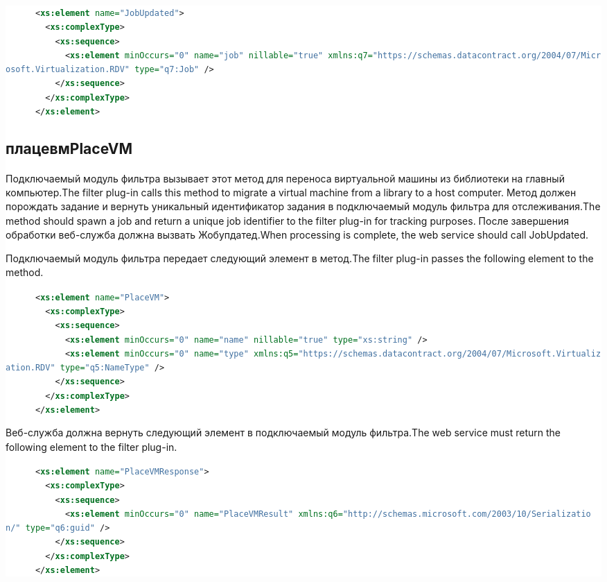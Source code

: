 
```XML
      <xs:element name="JobUpdated">
        <xs:complexType>
          <xs:sequence>
            <xs:element minOccurs="0" name="job" nillable="true" xmlns:q7="https://schemas.datacontract.org/2004/07/Microsoft.Virtualization.RDV" type="q7:Job" />
          </xs:sequence>
        </xs:complexType>
      </xs:element>
```



## <a name="placevm"></a><span data-ttu-id="0fff6-126">плацевм</span><span class="sxs-lookup"><span data-stu-id="0fff6-126">PlaceVM</span></span>

<span data-ttu-id="0fff6-127">Подключаемый модуль фильтра вызывает этот метод для переноса виртуальной машины из библиотеки на главный компьютер.</span><span class="sxs-lookup"><span data-stu-id="0fff6-127">The filter plug-in calls this method to migrate a virtual machine from a library to a host computer.</span></span> <span data-ttu-id="0fff6-128">Метод должен порождать задание и вернуть уникальный идентификатор задания в подключаемый модуль фильтра для отслеживания.</span><span class="sxs-lookup"><span data-stu-id="0fff6-128">The method should spawn a job and return a unique job identifier to the filter plug-in for tracking purposes.</span></span> <span data-ttu-id="0fff6-129">После завершения обработки веб-служба должна вызвать Жобупдатед.</span><span class="sxs-lookup"><span data-stu-id="0fff6-129">When processing is complete, the web service should call JobUpdated.</span></span>

<span data-ttu-id="0fff6-130">Подключаемый модуль фильтра передает следующий элемент в метод.</span><span class="sxs-lookup"><span data-stu-id="0fff6-130">The filter plug-in passes the following element to the method.</span></span>


```XML
      <xs:element name="PlaceVM">
        <xs:complexType>
          <xs:sequence>
            <xs:element minOccurs="0" name="name" nillable="true" type="xs:string" />
            <xs:element minOccurs="0" name="type" xmlns:q5="https://schemas.datacontract.org/2004/07/Microsoft.Virtualization.RDV" type="q5:NameType" />
          </xs:sequence>
        </xs:complexType>
      </xs:element>
```



<span data-ttu-id="0fff6-131">Веб-служба должна вернуть следующий элемент в подключаемый модуль фильтра.</span><span class="sxs-lookup"><span data-stu-id="0fff6-131">The web service must return the following element to the filter plug-in.</span></span>


```XML
      <xs:element name="PlaceVMResponse">
        <xs:complexType>
          <xs:sequence>
            <xs:element minOccurs="0" name="PlaceVMResult" xmlns:q6="http://schemas.microsoft.com/2003/10/Serialization/" type="q6:guid" />
          </xs:sequence>
        </xs:complexType>
      </xs:element>
```
